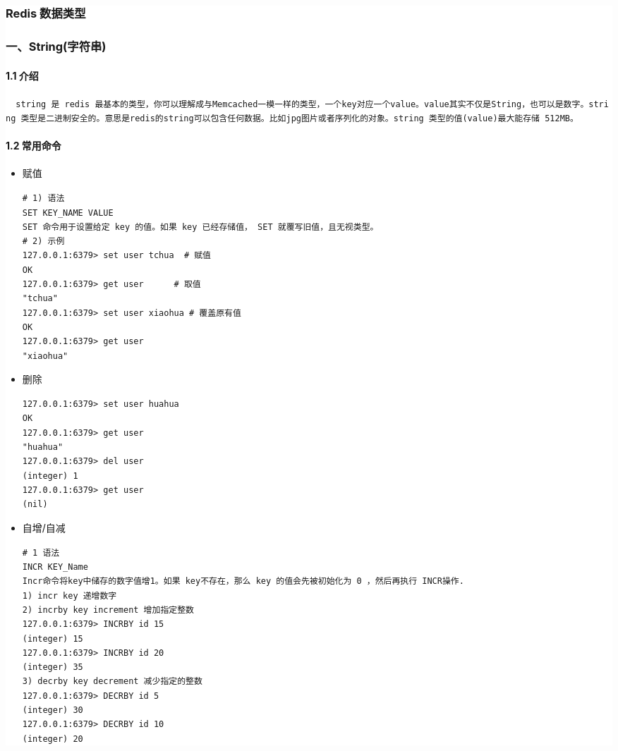 ### Redis 数据类型

### 一、String(字符串)

#### 1.1 介绍

~~~shell
  string 是 redis 最基本的类型，你可以理解成与Memcached一模一样的类型，一个key对应一个value。value其实不仅是String，也可以是数字。string 类型是二进制安全的。意思是redis的string可以包含任何数据。比如jpg图片或者序列化的对象。string 类型的值(value)最大能存储 512MB。
~~~

#### 1.2 常用命令

* 赋值

  ~~~shell
  # 1) 语法
  SET KEY_NAME VALUE
  SET 命令用于设置给定 key 的值。如果 key 已经存储值， SET 就覆写旧值，且无视类型。
  # 2) 示例 
  127.0.0.1:6379> set user tchua  # 赋值
  OK
  127.0.0.1:6379> get user	    # 取值
  "tchua"
  127.0.0.1:6379> set user xiaohua # 覆盖原有值
  OK
  127.0.0.1:6379> get user
  "xiaohua"
  ~~~

* 删除

  ~~~shell
  127.0.0.1:6379> set user huahua
  OK
  127.0.0.1:6379> get user
  "huahua"
  127.0.0.1:6379> del user
  (integer) 1
  127.0.0.1:6379> get user
  (nil)
  ~~~

* 自增/自减

  

  ~~~shell
  # 1 语法
  INCR KEY_Name
  Incr命令将key中储存的数字值增1。如果 key不存在，那么 key 的值会先被初始化为 0 ，然后再执行 INCR操作.
  1) incr key 递增数字
  2) incrby key increment 增加指定整数
  127.0.0.1:6379> INCRBY id 15
  (integer) 15
  127.0.0.1:6379> INCRBY id 20
  (integer) 35
  3) decrby key decrement 减少指定的整数
  127.0.0.1:6379> DECRBY id 5
  (integer) 30
  127.0.0.1:6379> DECRBY id 10
  (integer) 20
  ~~~
